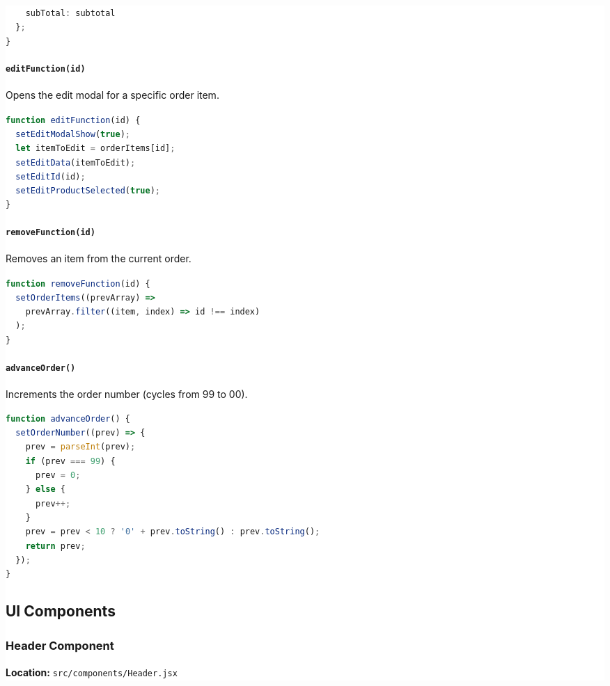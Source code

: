 ```javascript
    subTotal: subtotal
  };
}
```

#### `editFunction(id)`
Opens the edit modal for a specific order item.

```javascript
function editFunction(id) {
  setEditModalShow(true);
  let itemToEdit = orderItems[id];
  setEditData(itemToEdit);
  setEditId(id);
  setEditProductSelected(true);
}
```

#### `removeFunction(id)`
Removes an item from the current order.

```javascript
function removeFunction(id) {
  setOrderItems((prevArray) =>
    prevArray.filter((item, index) => id !== index)
  );
}
```

#### `advanceOrder()`
Increments the order number (cycles from 99 to 00).

```javascript
function advanceOrder() {
  setOrderNumber((prev) => {
    prev = parseInt(prev);
    if (prev === 99) {
      prev = 0;
    } else {
      prev++;
    }
    prev = prev < 10 ? '0' + prev.toString() : prev.toString();
    return prev;
  });
}
```

## UI Components

### Header Component

**Location:** `src/components/Header.jsx`

